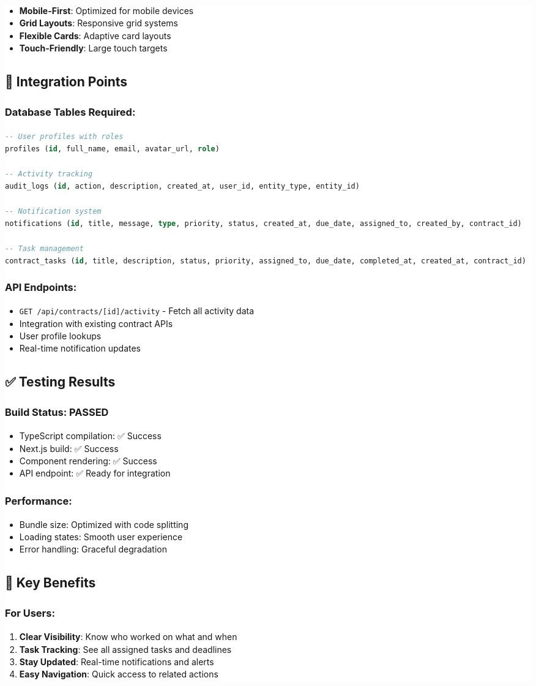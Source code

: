 - **Mobile-First**: Optimized for mobile devices
- **Grid Layouts**: Responsive grid systems
- **Flexible Cards**: Adaptive card layouts
- **Touch-Friendly**: Large touch targets

## 🔧 Integration Points

### Database Tables Required:
```sql
-- User profiles with roles
profiles (id, full_name, email, avatar_url, role)

-- Activity tracking
audit_logs (id, action, description, created_at, user_id, entity_type, entity_id)

-- Notification system
notifications (id, title, message, type, priority, status, created_at, due_date, assigned_to, created_by, contract_id)

-- Task management
contract_tasks (id, title, description, status, priority, assigned_to, due_date, completed_at, created_at, contract_id)
```

### API Endpoints:
- `GET /api/contracts/[id]/activity` - Fetch all activity data
- Integration with existing contract APIs
- User profile lookups
- Real-time notification updates

## ✅ Testing Results

### Build Status: **PASSED**
- TypeScript compilation: ✅ Success
- Next.js build: ✅ Success  
- Component rendering: ✅ Success
- API endpoint: ✅ Ready for integration

### Performance:
- Bundle size: Optimized with code splitting
- Loading states: Smooth user experience
- Error handling: Graceful degradation

## 🎯 Key Benefits

### For Users:
1. **Clear Visibility**: Know who worked on what and when
2. **Task Tracking**: See all assigned tasks and deadlines
3. **Stay Updated**: Real-time notifications and alerts
4. **Easy Navigation**: Quick access to related actions
